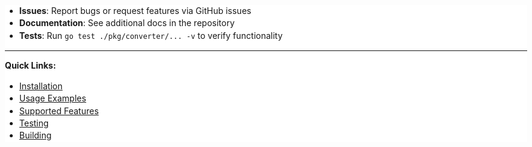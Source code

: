 - **Issues**: Report bugs or request features via GitHub issues
- **Documentation**: See additional docs in the repository
- **Tests**: Run `go test ./pkg/converter/... -v` to verify functionality

---

**Quick Links:**
- [Installation](#installation)
- [Usage Examples](#usage)
- [Supported Features](#supported-sql-features)
- [Testing](#testing)
- [Building](#building)
